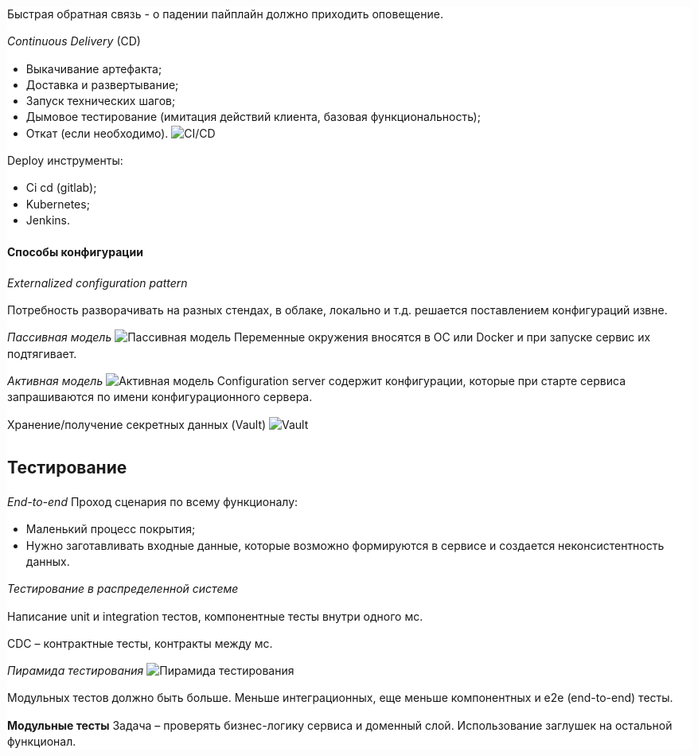 Быстрая обратная связь - о падении пайплайн должно приходить оповещение.

*Continuous Delivery* (CD)
- Выкачивание артефакта;
- Доставка и развертывание;
- Запуск технических шагов;
- Дымовое тестирование (имитация действий клиента, базовая функциональность);
- Откат (если необходимо).
![CI/CD](https://i.ibb.co/frJYm0L/CI-CD.png)

Deploy инструменты:
- Ci cd (gitlab);
- Kubernetes;
- Jenkins.

#### Способы конфигурации
*Externalized configuration pattern*

Потребность разворачивать на разных стендах, в облаке, локально и т.д. решается поставлением конфигураций извне.

*Пассивная модель*
![Пассивная модель](https://i.ibb.co/rMJMn07/image.png)
Переменные окружения вносятся в OC или Docker и при запуске сервис их подтягивает.

*Активная модель*
![Активная модель](https://i.ibb.co/Tg5HFhC/image.png)
Configuration server содержит конфигурации, которые при старте сервиса запрашиваются по имени конфигурационного сервера.

Хранение/получение секретных данных (Vault)
![Vault](https://i.ibb.co/cLL2kmK/Vault.png)

## Тестирование
*End-to-end*
Проход сценария по всему функционалу:
- Маленький процесс покрытия;
- Нужно заготавливать входные данные, которые возможно формируются в сервисе и создается неконсистентность данных.

*Тестирование в распределенной системе*

Написание unit и integration тестов, компонентные тесты внутри одного мс.

CDC – контрактные тесты, контракты между мс.

*Пирамида тестирования*
![Пирамида тестирования](https://i.ibb.co/M168dwF/1.png)

Модульных тестов должно быть больше.
Меньше интеграционных, еще меньше компонентных и e2e (end-to-end) тесты.

**Модульные тесты**
Задача – проверять бизнес-логику сервиса и доменный слой. Использование заглушек на остальной функционал.
